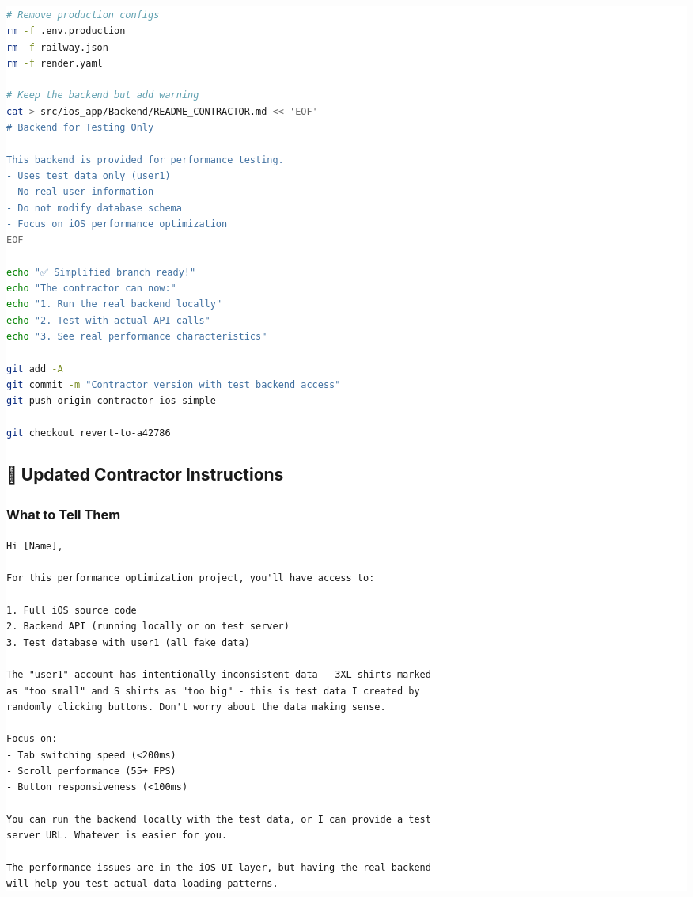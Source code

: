 ```bash
# Remove production configs
rm -f .env.production
rm -f railway.json
rm -f render.yaml

# Keep the backend but add warning
cat > src/ios_app/Backend/README_CONTRACTOR.md << 'EOF'
# Backend for Testing Only

This backend is provided for performance testing.
- Uses test data only (user1)
- No real user information
- Do not modify database schema
- Focus on iOS performance optimization
EOF

echo "✅ Simplified branch ready!"
echo "The contractor can now:"
echo "1. Run the real backend locally"
echo "2. Test with actual API calls"
echo "3. See real performance characteristics"

git add -A
git commit -m "Contractor version with test backend access"
git push origin contractor-ios-simple

git checkout revert-to-a42786
```

## 🎯 Updated Contractor Instructions

### What to Tell Them

```
Hi [Name],

For this performance optimization project, you'll have access to:

1. Full iOS source code
2. Backend API (running locally or on test server)
3. Test database with user1 (all fake data)

The "user1" account has intentionally inconsistent data - 3XL shirts marked 
as "too small" and S shirts as "too big" - this is test data I created by 
randomly clicking buttons. Don't worry about the data making sense.

Focus on:
- Tab switching speed (<200ms)
- Scroll performance (55+ FPS)
- Button responsiveness (<100ms)

You can run the backend locally with the test data, or I can provide a test 
server URL. Whatever is easier for you.

The performance issues are in the iOS UI layer, but having the real backend 
will help you test actual data loading patterns.
```
